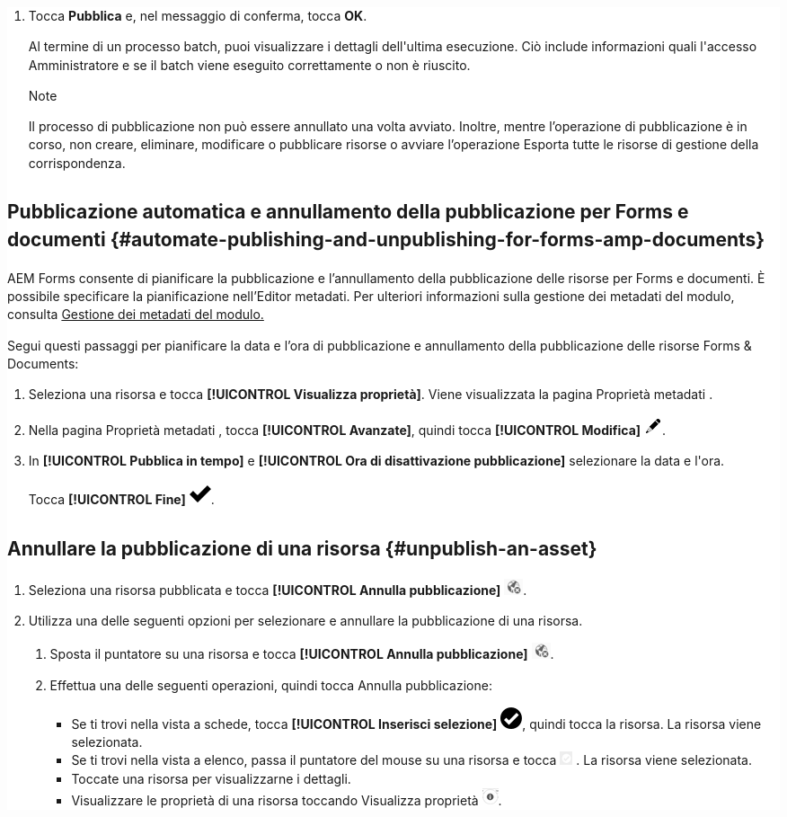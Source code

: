 1. Tocca **Pubblica** e, nel messaggio di conferma, tocca **OK**.

   Al termine di un processo batch, puoi visualizzare i dettagli dell&#39;ultima esecuzione. Ciò include informazioni quali l&#39;accesso Amministratore e se il batch viene eseguito correttamente o non è riuscito.

   >[!NOTE]
   >
   >Il processo di pubblicazione non può essere annullato una volta avviato. Inoltre, mentre l’operazione di pubblicazione è in corso, non creare, eliminare, modificare o pubblicare risorse o avviare l’operazione Esporta tutte le risorse di gestione della corrispondenza.

## Pubblicazione automatica e annullamento della pubblicazione per Forms e documenti {#automate-publishing-and-unpublishing-for-forms-amp-documents}

AEM Forms consente di pianificare la pubblicazione e l’annullamento della pubblicazione delle risorse per Forms e documenti. È possibile specificare la pianificazione nell’Editor metadati. Per ulteriori informazioni sulla gestione dei metadati del modulo, consulta [Gestione dei metadati del modulo.](/help/forms/using/manage-form-metadata.md)

Segui questi passaggi per pianificare la data e l’ora di pubblicazione e annullamento della pubblicazione delle risorse Forms &amp; Documents:

1. Seleziona una risorsa e tocca **[!UICONTROL Visualizza proprietà]**. Viene visualizzata la pagina Proprietà metadati .
1. Nella pagina Proprietà metadati , tocca **[!UICONTROL Avanzate]**, quindi tocca **[!UICONTROL Modifica]** ![illustratorcc_penciltool_agreement_edit_2_17](assets/illustratorcc_penciltool_cur_edit_2_17.png).
1. In **[!UICONTROL Pubblica in tempo]** e **[!UICONTROL Ora di disattivazione pubblicazione]** selezionare la data e l&#39;ora.

   Tocca **[!UICONTROL Fine]** ![aem6forms_check](assets/aem6forms_check.png).

## Annullare la pubblicazione di una risorsa {#unpublish-an-asset}

1. Seleziona una risorsa pubblicata e tocca **[!UICONTROL Annulla pubblicazione]** ![annullare](assets/unpublish.png).
1. Utilizza una delle seguenti opzioni per selezionare e annullare la pubblicazione di una risorsa.

   1. Sposta il puntatore su una risorsa e tocca **[!UICONTROL Annulla pubblicazione]** ![annullare](assets/unpublish.png).
   1. Effettua una delle seguenti operazioni, quindi tocca Annulla pubblicazione:

      * Se ti trovi nella vista a schede, tocca **[!UICONTROL Inserisci selezione]** ![aem6forms_check-cerchio](assets/aem6forms_check-circle.png), quindi tocca la risorsa. La risorsa viene selezionata.
      * Se ti trovi nella vista a elenco, passa il puntatore del mouse su una risorsa e tocca ![segno di spunta](assets/selectassetcheckmark.png) . La risorsa viene selezionata.
      * Toccate una risorsa per visualizzarne i dettagli.
      * Visualizzare le proprietà di una risorsa toccando Visualizza proprietà ![viewproperties](assets/viewproperties.png).
